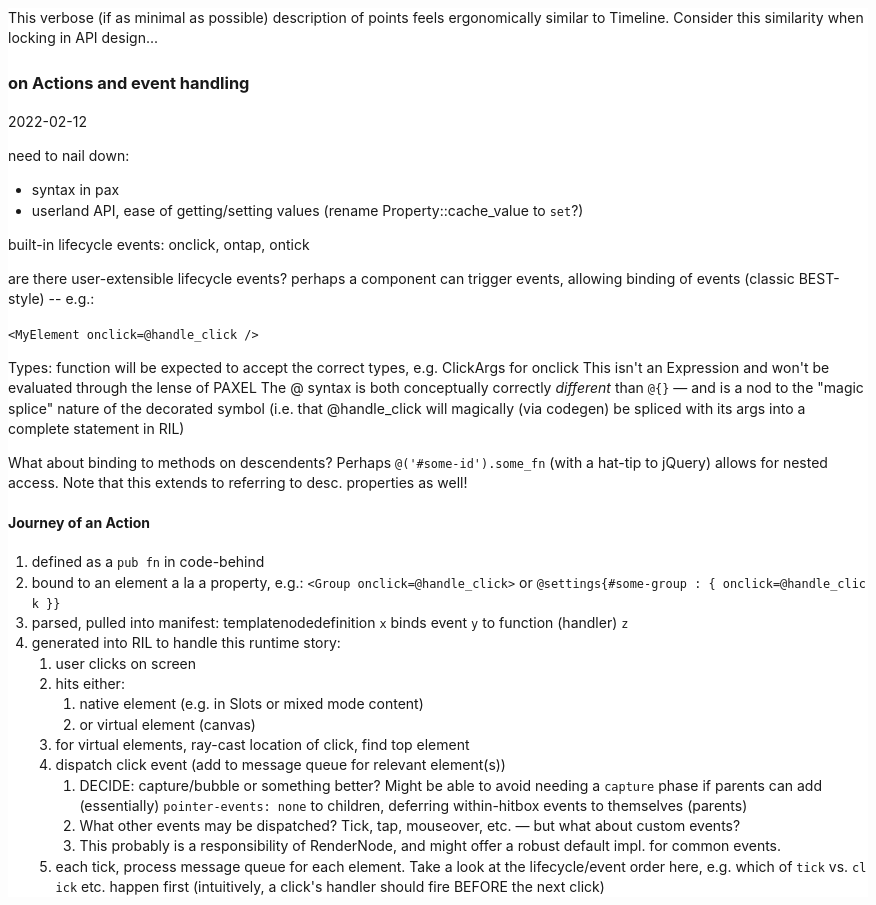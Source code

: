 This verbose (if as minimal as possible) description of points feels ergonomically similar to Timeline.  Consider this similarity when
locking in API design...


### on Actions and event handling
2022-02-12

need to nail down:
- syntax in pax
- userland API, ease of getting/setting values (rename Property::cache_value to `set`?)

built-in lifecycle events: onclick, ontap, ontick

are there user-extensible lifecycle events? perhaps a component can trigger events,
allowing binding of events (classic BEST-style) -- e.g.:

```
<MyElement onclick=@handle_click />
```


Types: function will be expected to accept the correct types, e.g. ClickArgs for onclick
This isn't an Expression and won't be evaluated through the lense of PAXEL
The @ syntax is both conceptually correctly _different_ than `@{}` — and is a nod to the "magic splice"
nature of the decorated symbol (i.e. that @handle_click will magically (via codegen) be spliced with its
args into a complete statement in RIL)

What about binding to methods on descendents?  Perhaps `@('#some-id').some_fn` (with a hat-tip to jQuery) allows
for nested access.  Note that this extends to referring to desc. properties as well!


#### Journey of an Action

1. defined as a `pub fn` in code-behind
2. bound to an element a la a property, e.g.: `<Group onclick=@handle_click>` or `@settings{#some-group : { onclick=@handle_click }}`
3. parsed, pulled into manifest: templatenodedefinition `x` binds event `y` to function (handler) `z`
4. generated into RIL to handle this runtime story:
    1. user clicks on screen
    2. hits either:
        1. native element (e.g. in Slots or mixed mode content)
        2. or virtual element (canvas)
    3. for virtual elements, ray-cast location of click, find top element
    4. dispatch click event (add to message queue for relevant element(s))
        1. DECIDE: capture/bubble or something better? Might be able to avoid needing a `capture` phase if parents can add (essentially) `pointer-events: none` to children, deferring within-hitbox events to themselves (parents)
        2. What other events may be dispatched?  Tick, tap, mouseover, etc. — but what about custom events?
        3. This probably is a responsibility of RenderNode, and might offer a robust default impl. for common events.
    5. each tick, process message queue for each element.  Take a look at the lifecycle/event order here, e.g. which of `tick` vs. `click` etc. happen first (intuitively, a click's handler should fire BEFORE the next click)
